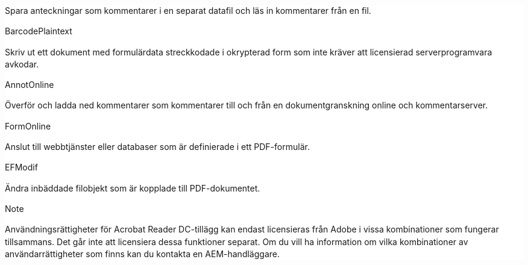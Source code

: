    <td><p>Spara anteckningar som kommentarer i en separat datafil och läs in kommentarer från en fil.</p></td>
  </tr>
  <tr>
   <td><p>BarcodePlaintext</p></td>
   <td><p>Skriv ut ett dokument med formulärdata streckkodade i okrypterad form som inte kräver att licensierad serverprogramvara avkodar.</p></td>
  </tr>
  <tr>
   <td><p>AnnotOnline</p></td>
   <td><p>Överför och ladda ned kommentarer som kommentarer till och från en dokumentgranskning online och kommentarserver.</p></td>
  </tr>
  <tr>
   <td><p>FormOnline</p></td>
   <td><p>Anslut till webbtjänster eller databaser som är definierade i ett PDF-formulär.</p></td>
  </tr>
  <tr>
   <td><p>EFModif</p></td>
   <td><p>Ändra inbäddade filobjekt som är kopplade till PDF-dokumentet.</p></td>
  </tr>
 </tbody>
</table>

>[!NOTE]
>
>Användningsrättigheter för Acrobat Reader DC-tillägg kan endast licensieras från Adobe i vissa kombinationer som fungerar tillsammans. Det går inte att licensiera dessa funktioner separat. Om du vill ha information om vilka kombinationer av användarrättigheter som finns kan du kontakta en AEM-handläggare.
